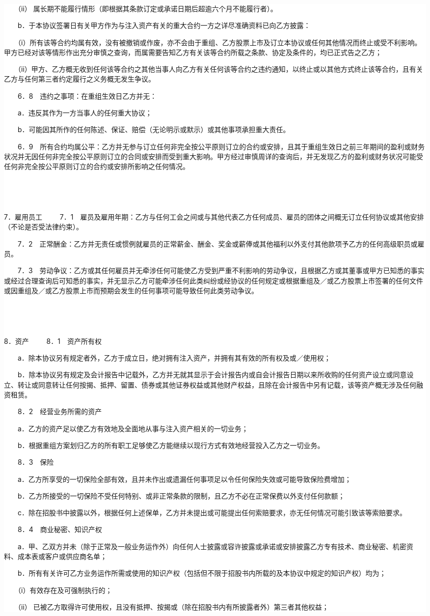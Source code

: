 　　（ii） 属长期不能履行情形（即根据其条款订定或承诺日期后超逾六个月不能履行者）。

　　b．于本协议签署日有关甲方作为与注入资产有关的重大合约一方之详尽准确资料已向乙方披露：

　　（i）所有该等合约均属有效，没有被撤销或作废，亦不会由于重组、乙方股票上市及订立本协议或任何其他情况而终止或受不利影响。甲方已经对该等情形作出充分审慎之查询，而属需要告知乙方有关该等合约所载之条款、协定及条件的，均已正式告之乙方；

　　（ii）甲方、乙方概无收到任何该等合约之其他当事人向乙方有关任何该等合约之违约通知，以终止或以其他方式终止该等合约，且有关乙方与任何第三者约定履行之义务概无发生争议。

　　6．8　违约之事项：在重组生效日乙方并无：

　　a．违反其作为一方当事人的任何重大协议；

　　b．可能因其所作的任何陈述、保证、赔偿（无论明示或默示）或其他事项承担重大责任。

　　6．9　所有合约均属公平：乙方并无参与订立任何非完全按公平原则订立的合约或安排，且其于重组生效日之前三年期间的盈利或财务状况并无因任何非完全按公平原则订立的合同或安排而受到重大影响。甲方经过审慎周详的查询后，并无发现乙方的盈利或财务状况可能受任何非完全按公平原则订立的合约或安排所影响之任何情况。

　　

　　

7．雇用员工
　　
7．1　雇员及雇用年期：乙方与任何工会之间或与其他代表乙方任何成员、雇员的团体之间概无订立任何协议或其他安排（不论是否受法律约束）。

　　7．2　正常酬金：乙方并无责任或惯例就雇员的正常薪金、酬金、奖金或薪俸或其他福利以外支付其他款项予乙方的任何高级职员或雇员。

　　7．3　劳动争议：乙方或其任何雇员并无牵涉任何可能使乙方受到严重不利影响的劳动争议，且根据乙方或其董事或甲方已知悉的事实或经过合理查询后可知悉的事实，并无显示乙方可能牵涉任何此类纠纷或经协议的任何规定或根据重组及／或乙方股票上市签署的任何文件或因重组及／或乙方股票上市而预期会发生的任何事项可能导致任何此类劳动争议。

　　

　　

8．资产
　　
8．1　资产所有权

　　a．除本协议另有规定者外，乙方于成立日，绝对拥有注入资产，并拥有其有效的所有权及或／使用权；

　　b．除本协议另有规定及会计报告中记载外，乙方并无就其显示于会计报告内或自会计报告日期以来所收购的任何资产设立或同意设立、转让或同意转让任何按揭、抵押、留置、债券或其他证券权益或其他财产权益，且除在会计报告中另有记载，该等资产概无涉及任何融资租赁。

　　8．2　经营业务所需的资产

　　a．乙方的资产足以使乙方有效地及全面地从事与注入资产相关的一切业务；

　　b．根据重组方案划归乙方的所有职工足够使乙方能继续以现行方式有效地经营投入乙方之一切业务。

　　8．3　保险

　　a．乙方所享受的一切保险全部有效，且并未作出或遗漏任何事项足以令任何保险失效或可能导致保险费增加；

　　b．乙方所接受的一切保险不受任何特别、或非正常条款的限制，且乙方不必在正常保费以外支付任何款额；

　　c．除在招股书中披露以外，根据任何上述保单，乙方并未提出或可能提出任何索赔要求，亦无任何情况可能引致该等索赔要求。

　　8．4　商业秘密、知识产权

　　a．甲、乙双方并未（除于正常及一般业务运作外）向任何人士披露或容许披露或承诺或安排披露乙方专有技术、商业秘密、机密资料、成本表或客户或供应商名单；

　　b．所有有关许可乙方业务运作所需或使用的知识产权（包括但不限于招股书内所载的及本协议中规定的知识产权）均为；

　　（i）有效存在及可强制执行的；

　　（ii） 已被乙方取得许可使用权，且没有抵押、按揭或（除在招股书内有所披露者外）第三者其他权益；
